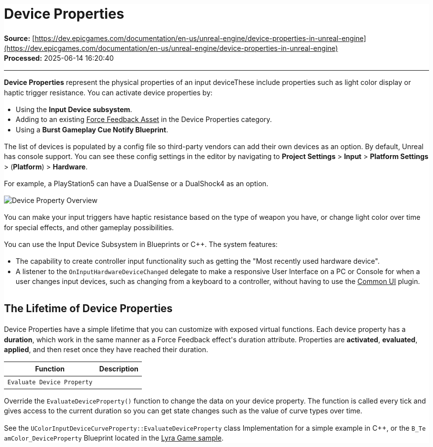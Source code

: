 # Device Properties

**Source:** [https://dev.epicgames.com/documentation/en-us/unreal-engine/device-properties-in-unreal-engine](https://dev.epicgames.com/documentation/en-us/unreal-engine/device-properties-in-unreal-engine)  
**Processed:** 2025-06-14 16:20:40

---

**Device Properties** represent the physical properties of an input deviceThese include properties such as light color display or haptic trigger resistance. You can activate device properties by:

-   Using the **Input Device subsystem**.
-   Adding to an existing [Force Feedback Asset](/documentation/en-us/unreal-engine/force-feedback-in-unreal-engine) in the Device Properties category.
-   Using a **Burst Gameplay Cue Notify Blueprint**.

The list of devices is populated by a config file so third-party vendors can add their own devices as an option. By default, Unreal has console support. You can see these config settings in the editor by navigating to **Project Settings** > **Input** > **Platform Settings** > (**Platform**) > **Hardware**.

For example, a PlayStation5 can have a DualSense or a DualShock4 as an option.

![Device Property Overview](https://d1iv7db44yhgxn.cloudfront.net/documentation/images/04e05deb-1f77-46a0-b4d9-43f87f1de118/devicepropertyoverview.png)

You can make your input triggers have haptic resistance based on the type of weapon you have, or change light color over time for special effects, and other gameplay possibilities.

You can use the Input Device Subsystem in Blueprints or C++. The system features:

-   The capability to create controller input functionality such as getting the "Most recently used hardware device".
-   A listener to the `OnInputHardwareDeviceChanged` delegate to make a responsive User Interface on a PC or Console for when a user changes input devices, such as changing from a keyboard to a controller, without having to use the [Common UI](/documentation/en-us/unreal-engine/common-ui-plugin-for-advanced-user-interfaces-in-unreal-engine) plugin.

## The Lifetime of Device Properties

Device Properties have a simple lifetime that you can customize with exposed virtual functions. Each device property has a **duration**, which work in the same manner as a Force Feedback effect's duration attribute. Properties are **activated**, **evaluated**, **applied**, and then reset once they have reached their duration.

| Function | Description |
| --- | --- |
| `Evaluate Device Property` | 
Override the `EvaluateDeviceProperty()` function to change the data on your device property. The function is called every tick and gives access to the current duration so you can get state changes such as the value of curve types over time.

See the `UColorInputDeviceCurveProperty::EvaluateDeviceProperty` class Implementation for a simple example in C++, or the `B_TeamColor_DeviceProperty` Blueprint located in the [Lyra Game sample](/documentation/en-us/unreal-engine/lyra-sample-game-in-unreal-engine).
